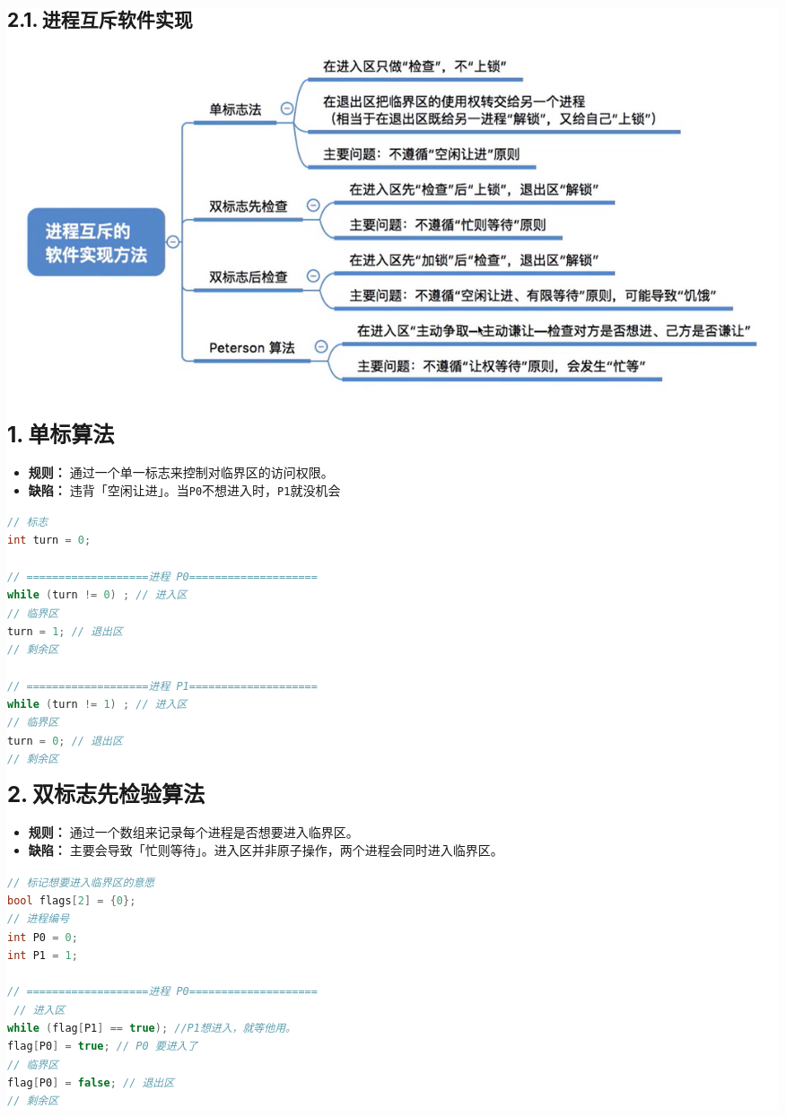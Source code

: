 ## 2.1. 进程互斥软件实现

![summary16](../../image/os/summary16.jpg)

<span style="font-size:24px;font-weight:bold" class="section2">1. 单标算法</span>

- **规则：** 通过一个单一标志来控制对临界区的访问权限。
- **缺陷：** 违背「空闲让进」。当`P0`不想进入时，`P1`就没机会

```cpp
// 标志
int turn = 0;

// ===================进程 P0====================
while (turn != 0) ; // 进入区
// 临界区
turn = 1; // 退出区
// 剩余区

// ===================进程 P1====================
while (turn != 1) ; // 进入区
// 临界区
turn = 0; // 退出区
// 剩余区
```

<span style="font-size:24px;font-weight:bold" class="section2">2. 双标志先检验算法</span>

- **规则：** 通过一个数组来记录每个进程是否想要进入临界区。
- **缺陷：** 主要会导致「忙则等待」。进入区并非原子操作，两个进程会同时进入临界区。

```cpp
// 标记想要进入临界区的意愿
bool flags[2] = {0};
// 进程编号
int P0 = 0;
int P1 = 1;

// ===================进程 P0====================
 // 进入区
while (flag[P1] == true); //P1想进入，就等他用。
flag[P0] = true; // P0 要进入了
// 临界区
flag[P0] = false; // 退出区
// 剩余区

```